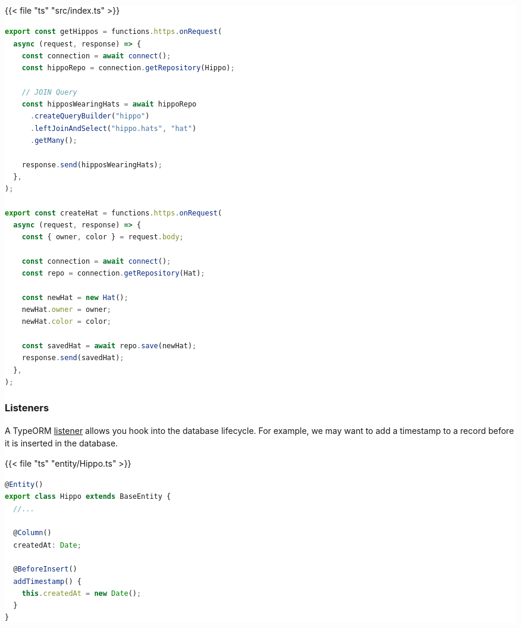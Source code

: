 {{< file "ts" "src/index.ts" >}}

```typescript
export const getHippos = functions.https.onRequest(
  async (request, response) => {
    const connection = await connect();
    const hippoRepo = connection.getRepository(Hippo);

    // JOIN Query
    const hipposWearingHats = await hippoRepo
      .createQueryBuilder("hippo")
      .leftJoinAndSelect("hippo.hats", "hat")
      .getMany();

    response.send(hipposWearingHats);
  },
);

export const createHat = functions.https.onRequest(
  async (request, response) => {
    const { owner, color } = request.body;

    const connection = await connect();
    const repo = connection.getRepository(Hat);

    const newHat = new Hat();
    newHat.owner = owner;
    newHat.color = color;

    const savedHat = await repo.save(newHat);
    response.send(savedHat);
  },
);
```

### Listeners

A TypeORM [listener](https://typeorm.io/#/listeners-and-subscribers) allows you hook into the database lifecycle. For example, we may want to add a timestamp to a record before it is inserted in the database.

{{< file "ts" "entity/Hippo.ts" >}}

```typescript
@Entity()
export class Hippo extends BaseEntity {
  //...

  @Column()
  createdAt: Date;

  @BeforeInsert()
  addTimestamp() {
    this.createdAt = new Date();
  }
}
```
